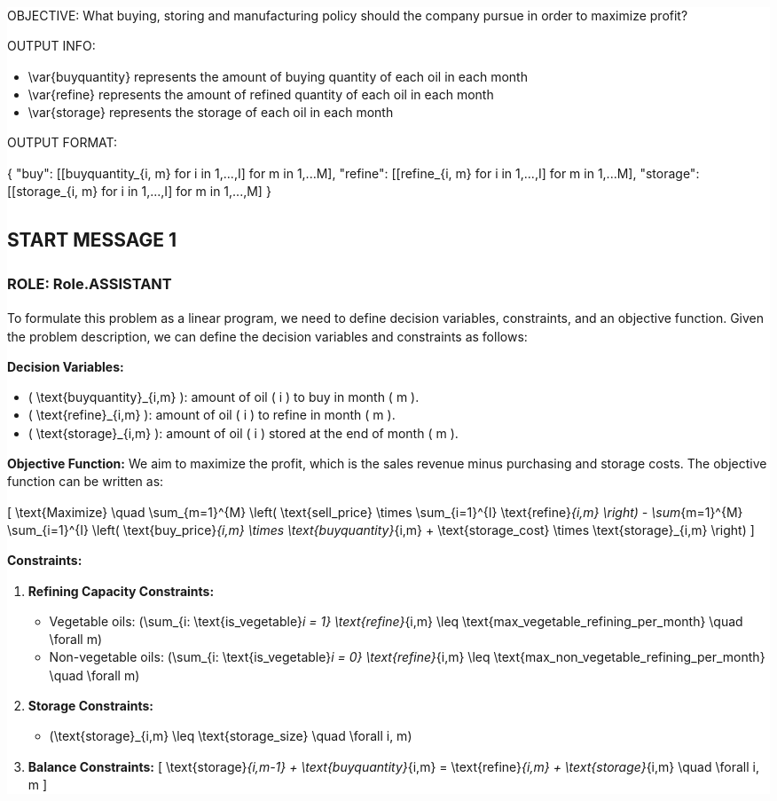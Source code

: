 
OBJECTIVE: What buying, storing and manufacturing policy should the company pursue in order to maximize profit?

OUTPUT INFO: 

- \var{buyquantity} represents the amount of buying quantity of each oil in each month
- \var{refine} represents the amount of refined quantity of each oil in each month
- \var{storage} represents the storage of each oil in each month
 
OUTPUT FORMAT: 

{
    "buy": [[buyquantity_{i, m} for i in 1,...,I] for m in 1,...M],
    "refine": [[refine_{i, m} for i in 1,...,I] for m in 1,...M],
    "storage": [[storage_{i, m} for i in 1,...,I] for m in 1,...,M]
} 

</DESCRIPTION>


## START MESSAGE 1 
### ROLE: Role.ASSISTANT
To formulate this problem as a linear program, we need to define decision variables, constraints, and an objective function. Given the problem description, we can define the decision variables and constraints as follows:

**Decision Variables:**
- \( \text{buyquantity}_{i,m} \): amount of oil \( i \) to buy in month \( m \).
- \( \text{refine}_{i,m} \): amount of oil \( i \) to refine in month \( m \).
- \( \text{storage}_{i,m} \): amount of oil \( i \) stored at the end of month \( m \).

**Objective Function:**
We aim to maximize the profit, which is the sales revenue minus purchasing and storage costs. The objective function can be written as:

\[ \text{Maximize} \quad \sum_{m=1}^{M} \left( \text{sell\_price} \times \sum_{i=1}^{I} \text{refine}_{i,m} \right) - \sum_{m=1}^{M} \sum_{i=1}^{I} \left( \text{buy\_price}_{i,m} \times \text{buyquantity}_{i,m} + \text{storage\_cost} \times \text{storage}_{i,m} \right) \]

**Constraints:**
1. **Refining Capacity Constraints:**
   - Vegetable oils: \(\sum_{i: \text{is\_vegetable}_i = 1} \text{refine}_{i,m} \leq \text{max\_vegetable\_refining\_per\_month} \quad \forall m\)
   - Non-vegetable oils: \(\sum_{i: \text{is\_vegetable}_i = 0} \text{refine}_{i,m} \leq \text{max\_non\_vegetable\_refining\_per\_month} \quad \forall m\)

2. **Storage Constraints:**
   - \(\text{storage}_{i,m} \leq \text{storage\_size} \quad \forall i, m\)

3. **Balance Constraints:**
   \[
   \text{storage}_{i,m-1} + \text{buyquantity}_{i,m} = \text{refine}_{i,m} + \text{storage}_{i,m} \quad \forall i, m
   \]
